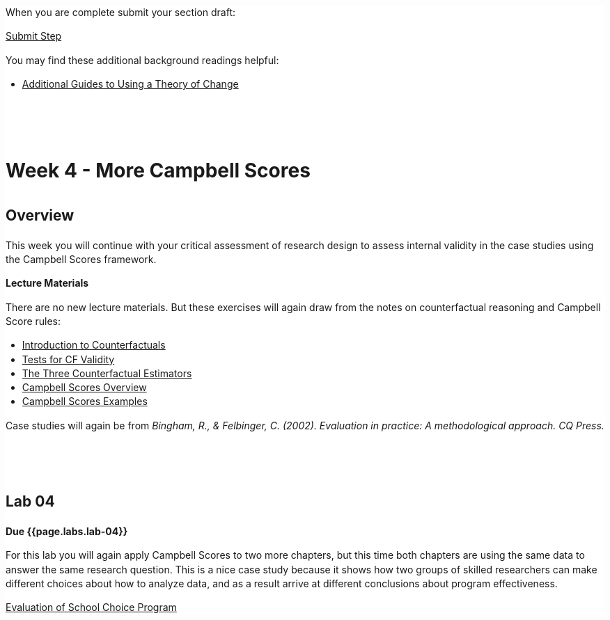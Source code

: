 When you are complete submit your section draft:

<a class="uk-button uk-button-primary" href="{{page.canvas.assignment_url}}">Submit Step</a>


You may find these additional background readings helpful: 

* [Additional Guides to Using a Theory of Change]({{page.pdf-root-url}}/final-project/reference/theory-of-change-readings.zip)

<br>
<br>







# Week 4 - More Campbell Scores 

## Overview

This week you will continue with your critical assessment of research design to assess internal validity in the case studies using the Campbell Scores framework. 

**Lecture Materials**

There are no new lecture materials. But these exercises will again draw from the notes on counterfactual reasoning and Campbell Score rules:

* [Introduction to Counterfactuals]({{page.pdf-root-url}}/lectures/p-01-intro-to-counterfactuals.pdf)
* [Tests for CF Validity]({{page.pdf-root-url}}/lectures/p-02-tests-for-cf-validity.pdf) 
* [The Three Counterfactual Estimators]({{page.pdf-root-url}}/lectures/p-03-varieties-of-counterfactuals.pdf)
* [Campbell Scores Overview]({{page.pdf-root-url}}/lectures/p-07-campbell-scores-v2.pdf)
* [Campbell Scores Examples](https://ds4ps.org/cpp-524-spr-2020/lectures/CampbellScore.html)


Case studies will again be from *Bingham, R., & Felbinger, C. (2002). Evaluation in practice: A methodological approach. CQ Press.*

<br>
<br>





## Lab 04

**Due {{page.labs.lab-04}}** 

For this lab you will again apply Campbell Scores to two more chapters, but this time both chapters are using the same data to answer the same research question. This is a nice case study because it shows how two groups of skilled researchers can make different choices about how to analyze data, and as a result arrive at different conclusions about program effectiveness. 

[Evaluation of School Choice Program]({{page.pdf-root-url}}/pubs/eval-in-practice-CH20-CH21-school-choice.pdf)  
